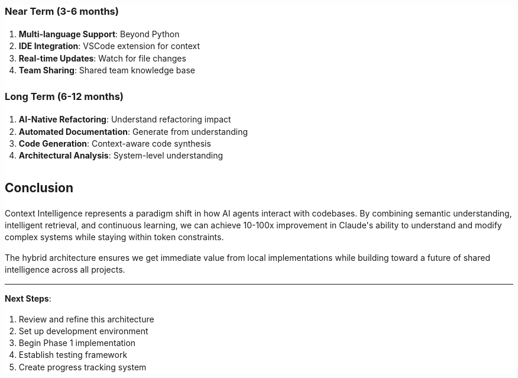 ### Near Term (3-6 months)
1. **Multi-language Support**: Beyond Python
2. **IDE Integration**: VSCode extension for context
3. **Real-time Updates**: Watch for file changes
4. **Team Sharing**: Shared team knowledge base

### Long Term (6-12 months)  
1. **AI-Native Refactoring**: Understand refactoring impact
2. **Automated Documentation**: Generate from understanding
3. **Code Generation**: Context-aware code synthesis
4. **Architectural Analysis**: System-level understanding

## Conclusion

Context Intelligence represents a paradigm shift in how AI agents interact with codebases. By combining semantic understanding, intelligent retrieval, and continuous learning, we can achieve 10-100x improvement in Claude's ability to understand and modify complex systems while staying within token constraints.

The hybrid architecture ensures we get immediate value from local implementations while building toward a future of shared intelligence across all projects.

---

**Next Steps**:
1. Review and refine this architecture
2. Set up development environment
3. Begin Phase 1 implementation
4. Establish testing framework
5. Create progress tracking system